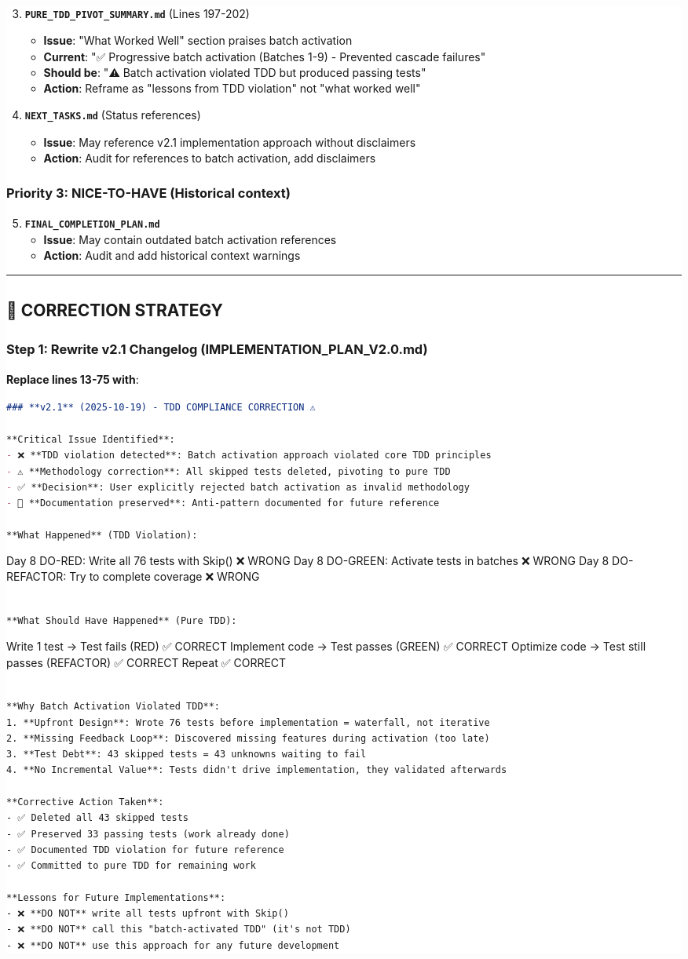 3. **`PURE_TDD_PIVOT_SUMMARY.md`** (Lines 197-202)
   - **Issue**: "What Worked Well" section praises batch activation
   - **Current**: "✅ Progressive batch activation (Batches 1-9) - Prevented cascade failures"
   - **Should be**: "⚠️ Batch activation violated TDD but produced passing tests"
   - **Action**: Reframe as "lessons from TDD violation" not "what worked well"

4. **`NEXT_TASKS.md`** (Status references)
   - **Issue**: May reference v2.1 implementation approach without disclaimers
   - **Action**: Audit for references to batch activation, add disclaimers

### **Priority 3: NICE-TO-HAVE** (Historical context)

5. **`FINAL_COMPLETION_PLAN.md`**
   - **Issue**: May contain outdated batch activation references
   - **Action**: Audit and add historical context warnings

---

## 🔧 **CORRECTION STRATEGY**

### **Step 1: Rewrite v2.1 Changelog** (IMPLEMENTATION_PLAN_V2.0.md)

**Replace lines 13-75 with**:

```markdown
### **v2.1** (2025-10-19) - TDD COMPLIANCE CORRECTION ⚠️

**Critical Issue Identified**:
- ❌ **TDD violation detected**: Batch activation approach violated core TDD principles
- ⚠️ **Methodology correction**: All skipped tests deleted, pivoting to pure TDD
- ✅ **Decision**: User explicitly rejected batch activation as invalid methodology
- 📝 **Documentation preserved**: Anti-pattern documented for future reference

**What Happened** (TDD Violation):
```
Day 8 DO-RED: Write all 76 tests with Skip() ❌ WRONG
Day 8 DO-GREEN: Activate tests in batches ❌ WRONG
Day 8 DO-REFACTOR: Try to complete coverage ❌ WRONG
```

**What Should Have Happened** (Pure TDD):
```
Write 1 test → Test fails (RED) ✅ CORRECT
Implement code → Test passes (GREEN) ✅ CORRECT
Optimize code → Test still passes (REFACTOR) ✅ CORRECT
Repeat ✅ CORRECT
```

**Why Batch Activation Violated TDD**:
1. **Upfront Design**: Wrote 76 tests before implementation = waterfall, not iterative
2. **Missing Feedback Loop**: Discovered missing features during activation (too late)
3. **Test Debt**: 43 skipped tests = 43 unknowns waiting to fail
4. **No Incremental Value**: Tests didn't drive implementation, they validated afterwards

**Corrective Action Taken**:
- ✅ Deleted all 43 skipped tests
- ✅ Preserved 33 passing tests (work already done)
- ✅ Documented TDD violation for future reference
- ✅ Committed to pure TDD for remaining work

**Lessons for Future Implementations**:
- ❌ **DO NOT** write all tests upfront with Skip()
- ❌ **DO NOT** call this "batch-activated TDD" (it's not TDD)
- ❌ **DO NOT** use this approach for any future development
```
